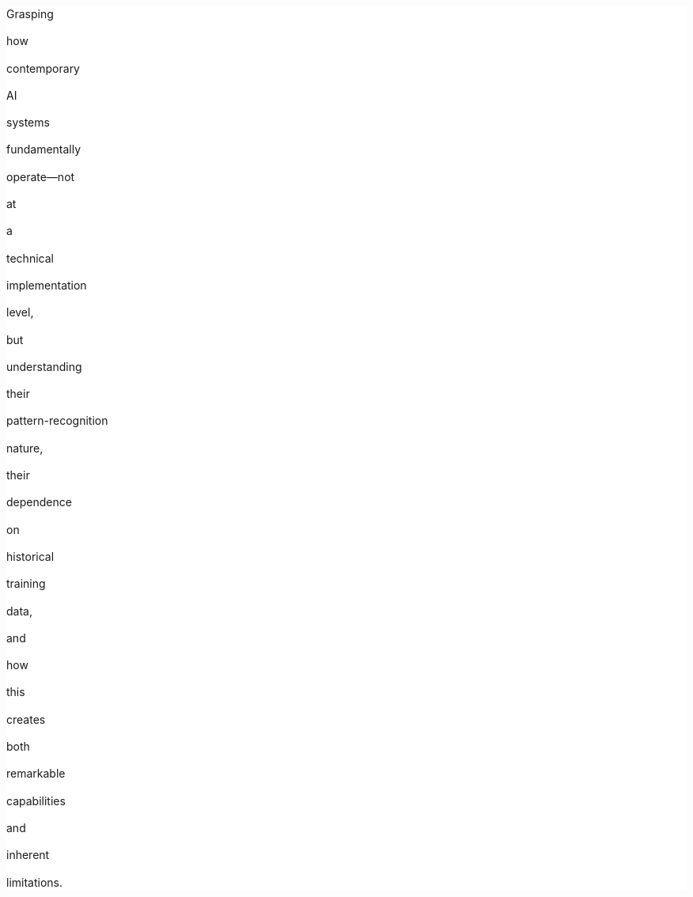 Grasping
 
how
 
contemporary
 
AI
 
systems
 
fundamentally
 
operate—not
 
at
 
a
 
technical
 
implementation
 
level,
 
but
 
understanding
 
their
 
pattern-recognition
 
nature,
 
their
 
dependence
 
on
 
historical
 
training
 
data,
 
and
 
how
 
this
 
creates
 
both
 
remarkable
 
capabilities
 
and
 
inherent
 
limitations.
 
